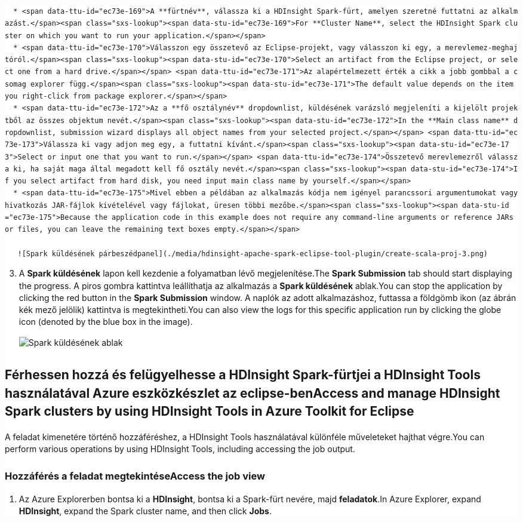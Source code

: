       * <span data-ttu-id="ec73e-169">A **fürtnév**, válassza ki a HDInsight Spark-fürt, amelyen szeretné futtatni az alkalmazást.</span><span class="sxs-lookup"><span data-stu-id="ec73e-169">For **Cluster Name**, select the HDInsight Spark cluster on which you want to run your application.</span></span>
      * <span data-ttu-id="ec73e-170">Válasszon egy összetevő az Eclipse-projekt, vagy válasszon ki egy, a merevlemez-meghajtóról.</span><span class="sxs-lookup"><span data-stu-id="ec73e-170">Select an artifact from the Eclipse project, or select one from a hard drive.</span></span> <span data-ttu-id="ec73e-171">Az alapértelmezett érték a cikk a jobb gombbal a csomag explorer függ.</span><span class="sxs-lookup"><span data-stu-id="ec73e-171">The default value depends on the item you right-click from package explorer.</span></span>
      * <span data-ttu-id="ec73e-172">Az a **fő osztálynév** dropdownlist, küldésének varázsló megjeleníti a kijelölt projektből az összes objektum nevét.</span><span class="sxs-lookup"><span data-stu-id="ec73e-172">In the **Main class name** dropdownlist, submission wizard displays all object names from your selected project.</span></span> <span data-ttu-id="ec73e-173">Válassza ki vagy adjon meg egy, a futtatni kívánt.</span><span class="sxs-lookup"><span data-stu-id="ec73e-173">Select or input one that you want to run.</span></span> <span data-ttu-id="ec73e-174">Összetevő merevlemezről válassza ki, ha saját maga által megadott kell fő osztály nevét.</span><span class="sxs-lookup"><span data-stu-id="ec73e-174">If you select artifact from hard disk, you need input main class name by yourself.</span></span> 
      * <span data-ttu-id="ec73e-175">Mivel ebben a példában az alkalmazás kódja nem igényel parancssori argumentumokat vagy hivatkozás JAR-fájlok kivételével vagy fájlokat, üresen többi mezőbe.</span><span class="sxs-lookup"><span data-stu-id="ec73e-175">Because the application code in this example does not require any command-line arguments or reference JARs or files, you can leave the remaining text boxes empty.</span></span>
        
       ![Spark küldésének párbeszédpanel](./media/hdinsight-apache-spark-eclipse-tool-plugin/create-scala-proj-3.png)
   3. <span data-ttu-id="ec73e-177">A **Spark küldésének** lapon kell kezdenie a folyamatban lévő megjelenítése.</span><span class="sxs-lookup"><span data-stu-id="ec73e-177">The **Spark Submission** tab should start displaying the progress.</span></span> <span data-ttu-id="ec73e-178">A piros gombra kattintva leállíthatja az alkalmazás a **Spark küldésének** ablak.</span><span class="sxs-lookup"><span data-stu-id="ec73e-178">You can stop the application by clicking the red button in the **Spark Submission** window.</span></span> <span data-ttu-id="ec73e-179">A naplók az adott alkalmazáshoz, futtassa a földgömb ikon (az ábrán kék mező jelölik) kattintva is megtekintheti.</span><span class="sxs-lookup"><span data-stu-id="ec73e-179">You can also view the logs for this specific application run by clicking the globe icon (denoted by the blue box in the image).</span></span>
      
       ![Spark küldésének ablak](./media/hdinsight-apache-spark-eclipse-tool-plugin/create-scala-proj-4.png)

## <a name="access-and-manage-hdinsight-spark-clusters-by-using-hdinsight-tools-in-azure-toolkit-for-eclipse"></a><span data-ttu-id="ec73e-181">Férhessen hozzá és felügyelhesse a HDInsight Spark-fürtjei a HDInsight Tools használatával Azure eszközkészlet az eclipse-ben</span><span class="sxs-lookup"><span data-stu-id="ec73e-181">Access and manage HDInsight Spark clusters by using HDInsight Tools in Azure Toolkit for Eclipse</span></span>
<span data-ttu-id="ec73e-182">A feladat kimenetére történő hozzáféréshez, a HDInsight Tools használatával különféle műveleteket hajthat végre.</span><span class="sxs-lookup"><span data-stu-id="ec73e-182">You can perform various operations by using HDInsight Tools, including accessing the job output.</span></span>

### <a name="access-the-job-view"></a><span data-ttu-id="ec73e-183">Hozzáférés a feladat megtekintése</span><span class="sxs-lookup"><span data-stu-id="ec73e-183">Access the job view</span></span>
1. <span data-ttu-id="ec73e-184">Az Azure Explorerben bontsa ki a **HDInsight**, bontsa ki a Spark-fürt nevére, majd **feladatok**.</span><span class="sxs-lookup"><span data-stu-id="ec73e-184">In Azure Explorer, expand **HDInsight**, expand the Spark cluster name, and then click **Jobs**.</span></span> 
